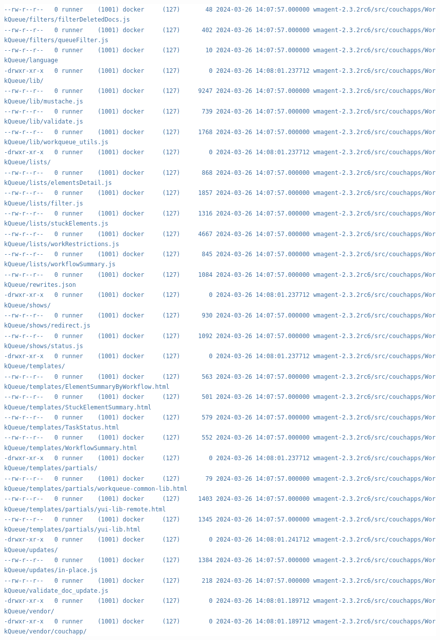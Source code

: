 ```diff
--rw-r--r--   0 runner    (1001) docker     (127)       48 2024-03-26 14:07:57.000000 wmagent-2.3.2rc6/src/couchapps/WorkQueue/filters/filterDeletedDocs.js
--rw-r--r--   0 runner    (1001) docker     (127)      402 2024-03-26 14:07:57.000000 wmagent-2.3.2rc6/src/couchapps/WorkQueue/filters/queueFilter.js
--rw-r--r--   0 runner    (1001) docker     (127)       10 2024-03-26 14:07:57.000000 wmagent-2.3.2rc6/src/couchapps/WorkQueue/language
-drwxr-xr-x   0 runner    (1001) docker     (127)        0 2024-03-26 14:08:01.237712 wmagent-2.3.2rc6/src/couchapps/WorkQueue/lib/
--rw-r--r--   0 runner    (1001) docker     (127)     9247 2024-03-26 14:07:57.000000 wmagent-2.3.2rc6/src/couchapps/WorkQueue/lib/mustache.js
--rw-r--r--   0 runner    (1001) docker     (127)      739 2024-03-26 14:07:57.000000 wmagent-2.3.2rc6/src/couchapps/WorkQueue/lib/validate.js
--rw-r--r--   0 runner    (1001) docker     (127)     1768 2024-03-26 14:07:57.000000 wmagent-2.3.2rc6/src/couchapps/WorkQueue/lib/workqueue_utils.js
-drwxr-xr-x   0 runner    (1001) docker     (127)        0 2024-03-26 14:08:01.237712 wmagent-2.3.2rc6/src/couchapps/WorkQueue/lists/
--rw-r--r--   0 runner    (1001) docker     (127)      868 2024-03-26 14:07:57.000000 wmagent-2.3.2rc6/src/couchapps/WorkQueue/lists/elementsDetail.js
--rw-r--r--   0 runner    (1001) docker     (127)     1857 2024-03-26 14:07:57.000000 wmagent-2.3.2rc6/src/couchapps/WorkQueue/lists/filter.js
--rw-r--r--   0 runner    (1001) docker     (127)     1316 2024-03-26 14:07:57.000000 wmagent-2.3.2rc6/src/couchapps/WorkQueue/lists/stuckElements.js
--rw-r--r--   0 runner    (1001) docker     (127)     4667 2024-03-26 14:07:57.000000 wmagent-2.3.2rc6/src/couchapps/WorkQueue/lists/workRestrictions.js
--rw-r--r--   0 runner    (1001) docker     (127)      845 2024-03-26 14:07:57.000000 wmagent-2.3.2rc6/src/couchapps/WorkQueue/lists/workflowSummary.js
--rw-r--r--   0 runner    (1001) docker     (127)     1084 2024-03-26 14:07:57.000000 wmagent-2.3.2rc6/src/couchapps/WorkQueue/rewrites.json
-drwxr-xr-x   0 runner    (1001) docker     (127)        0 2024-03-26 14:08:01.237712 wmagent-2.3.2rc6/src/couchapps/WorkQueue/shows/
--rw-r--r--   0 runner    (1001) docker     (127)      930 2024-03-26 14:07:57.000000 wmagent-2.3.2rc6/src/couchapps/WorkQueue/shows/redirect.js
--rw-r--r--   0 runner    (1001) docker     (127)     1092 2024-03-26 14:07:57.000000 wmagent-2.3.2rc6/src/couchapps/WorkQueue/shows/status.js
-drwxr-xr-x   0 runner    (1001) docker     (127)        0 2024-03-26 14:08:01.237712 wmagent-2.3.2rc6/src/couchapps/WorkQueue/templates/
--rw-r--r--   0 runner    (1001) docker     (127)      563 2024-03-26 14:07:57.000000 wmagent-2.3.2rc6/src/couchapps/WorkQueue/templates/ElementSummaryByWorkflow.html
--rw-r--r--   0 runner    (1001) docker     (127)      501 2024-03-26 14:07:57.000000 wmagent-2.3.2rc6/src/couchapps/WorkQueue/templates/StuckElementSummary.html
--rw-r--r--   0 runner    (1001) docker     (127)      579 2024-03-26 14:07:57.000000 wmagent-2.3.2rc6/src/couchapps/WorkQueue/templates/TaskStatus.html
--rw-r--r--   0 runner    (1001) docker     (127)      552 2024-03-26 14:07:57.000000 wmagent-2.3.2rc6/src/couchapps/WorkQueue/templates/WorkflowSummary.html
-drwxr-xr-x   0 runner    (1001) docker     (127)        0 2024-03-26 14:08:01.237712 wmagent-2.3.2rc6/src/couchapps/WorkQueue/templates/partials/
--rw-r--r--   0 runner    (1001) docker     (127)       79 2024-03-26 14:07:57.000000 wmagent-2.3.2rc6/src/couchapps/WorkQueue/templates/partials/workqueue-common-lib.html
--rw-r--r--   0 runner    (1001) docker     (127)     1403 2024-03-26 14:07:57.000000 wmagent-2.3.2rc6/src/couchapps/WorkQueue/templates/partials/yui-lib-remote.html
--rw-r--r--   0 runner    (1001) docker     (127)     1345 2024-03-26 14:07:57.000000 wmagent-2.3.2rc6/src/couchapps/WorkQueue/templates/partials/yui-lib.html
-drwxr-xr-x   0 runner    (1001) docker     (127)        0 2024-03-26 14:08:01.241712 wmagent-2.3.2rc6/src/couchapps/WorkQueue/updates/
--rw-r--r--   0 runner    (1001) docker     (127)     1384 2024-03-26 14:07:57.000000 wmagent-2.3.2rc6/src/couchapps/WorkQueue/updates/in-place.js
--rw-r--r--   0 runner    (1001) docker     (127)      218 2024-03-26 14:07:57.000000 wmagent-2.3.2rc6/src/couchapps/WorkQueue/validate_doc_update.js
-drwxr-xr-x   0 runner    (1001) docker     (127)        0 2024-03-26 14:08:01.189712 wmagent-2.3.2rc6/src/couchapps/WorkQueue/vendor/
-drwxr-xr-x   0 runner    (1001) docker     (127)        0 2024-03-26 14:08:01.189712 wmagent-2.3.2rc6/src/couchapps/WorkQueue/vendor/couchapp/
```